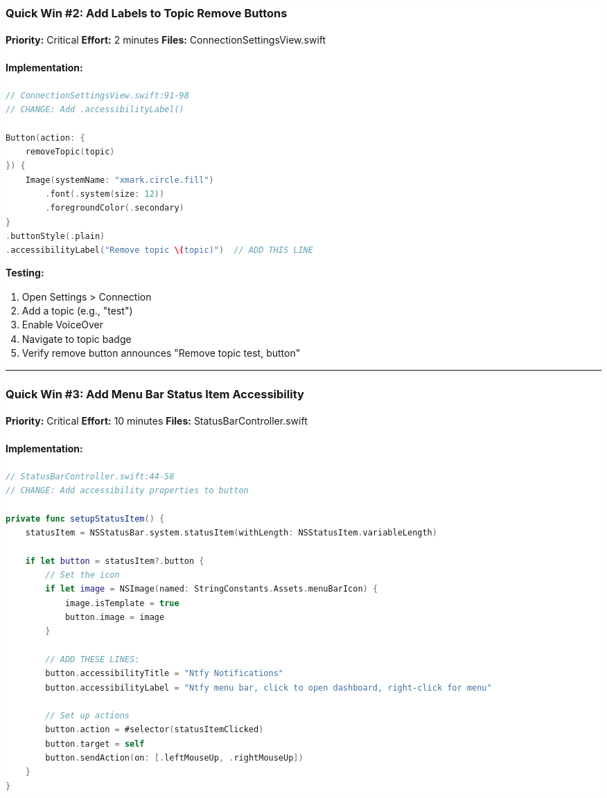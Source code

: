 
### Quick Win #2: Add Labels to Topic Remove Buttons

**Priority:** Critical
**Effort:** 2 minutes
**Files:** ConnectionSettingsView.swift

#### Implementation:

```swift
// ConnectionSettingsView.swift:91-98
// CHANGE: Add .accessibilityLabel()

Button(action: {
    removeTopic(topic)
}) {
    Image(systemName: "xmark.circle.fill")
        .font(.system(size: 12))
        .foregroundColor(.secondary)
}
.buttonStyle(.plain)
.accessibilityLabel("Remove topic \(topic)")  // ADD THIS LINE
```

**Testing:**
1. Open Settings > Connection
2. Add a topic (e.g., "test")
3. Enable VoiceOver
4. Navigate to topic badge
5. Verify remove button announces "Remove topic test, button"

---

### Quick Win #3: Add Menu Bar Status Item Accessibility

**Priority:** Critical
**Effort:** 10 minutes
**Files:** StatusBarController.swift

#### Implementation:

```swift
// StatusBarController.swift:44-58
// CHANGE: Add accessibility properties to button

private func setupStatusItem() {
    statusItem = NSStatusBar.system.statusItem(withLength: NSStatusItem.variableLength)

    if let button = statusItem?.button {
        // Set the icon
        if let image = NSImage(named: StringConstants.Assets.menuBarIcon) {
            image.isTemplate = true
            button.image = image
        }

        // ADD THESE LINES:
        button.accessibilityTitle = "Ntfy Notifications"
        button.accessibilityLabel = "Ntfy menu bar, click to open dashboard, right-click for menu"

        // Set up actions
        button.action = #selector(statusItemClicked)
        button.target = self
        button.sendAction(on: [.leftMouseUp, .rightMouseUp])
    }
}
```
